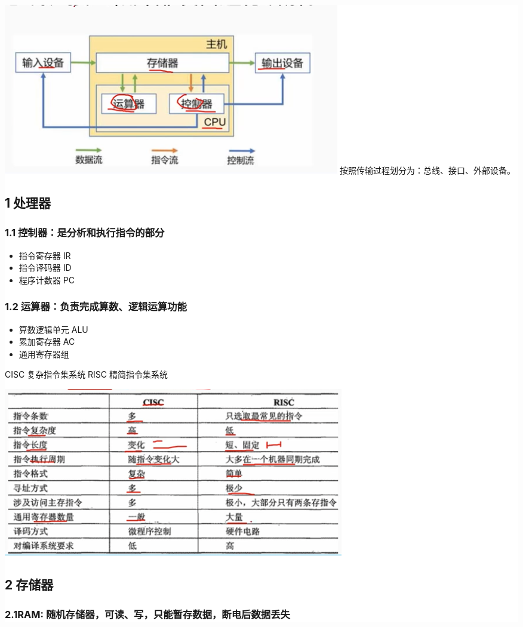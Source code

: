 ![image.png](source/image/2.计算机系统基础知识_1.jpeg)
按照传输过程划分为：总线、接口、外部设备。

## 1 处理器
### 1.1 控制器：是分析和执行指令的部分

- 指令寄存器 IR
- 指令译码器 ID
- 程序计数器 PC

### 1.2 运算器：负责完成算数、逻辑运算功能

- 算数逻辑单元 ALU
- 累加寄存器 AC
- 通用寄存器组

CISC 复杂指令集系统 
RISC 精简指令集系统

![image.png](source/image/2.计算机系统基础知识_2.jpeg)

## 2 存储器
### 2.1RAM: 随机存储器，可读、写，只能暂存数据，断电后数据丢失
